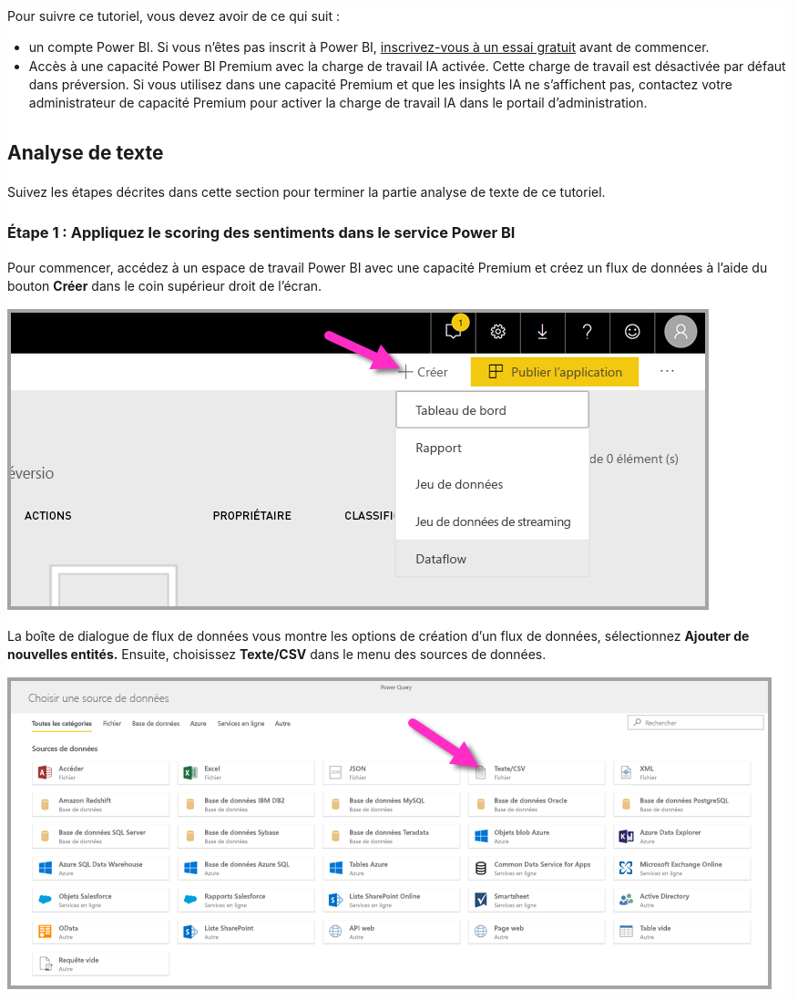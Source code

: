 Pour suivre ce tutoriel, vous devez avoir de ce qui suit : 

- un compte Power BI. Si vous n’êtes pas inscrit à Power BI, [inscrivez-vous à un essai gratuit](https://app.powerbi.com/signupredirect?pbi_source=web) avant de commencer.
- Accès à une capacité Power BI Premium avec la charge de travail IA activée. Cette charge de travail est désactivée par défaut dans préversion. Si vous utilisez dans une capacité Premium et que les insights IA ne s’affichent pas, contactez votre administrateur de capacité Premium pour activer la charge de travail IA dans le portail d’administration.

## <a name="text-analytics"></a>Analyse de texte

Suivez les étapes décrites dans cette section pour terminer la partie analyse de texte de ce tutoriel.

### <a name="step-1-apply-sentiment-scoring-in-power-bi-service"></a>Étape 1 : Appliquez le scoring des sentiments dans le service Power BI

Pour commencer, accédez à un espace de travail Power BI avec une capacité Premium et créez un flux de données à l’aide du bouton **Créer** dans le coin supérieur droit de l’écran.

![Créer un flux de données](media/service-tutorial-using-cognitive-services/tutorial-using-cognitive-services_01.png)

La boîte de dialogue de flux de données vous montre les options de création d’un flux de données, sélectionnez **Ajouter de nouvelles entités.** Ensuite, choisissez **Texte/CSV** dans le menu des sources de données.

![Créer un flux de données](media/service-tutorial-using-cognitive-services/tutorial-using-cognitive-services_02.png)
